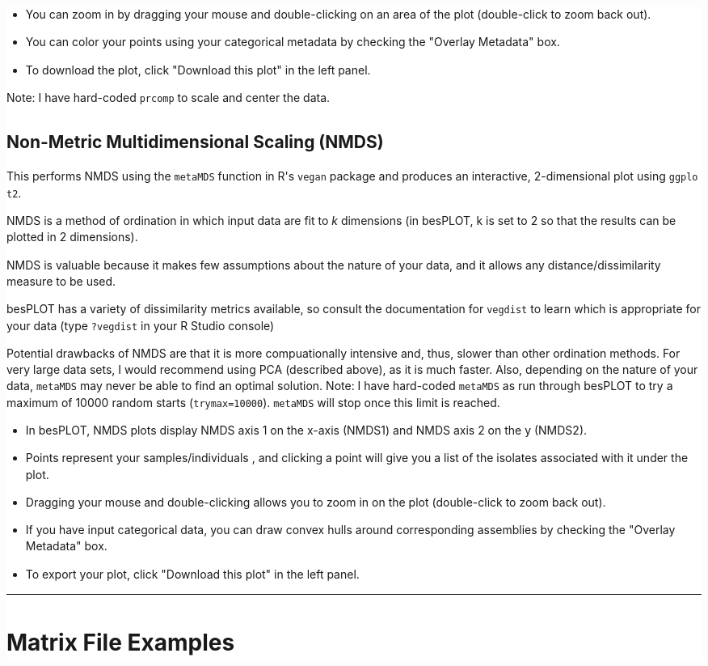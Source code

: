 * You can zoom in by dragging your mouse and double-clicking on an area of the plot (double-click to zoom back out). 

* You can color your points using your categorical metadata by checking the "Overlay Metadata" box.

* To download the plot, click "Download this plot" in the left panel.

Note: I have hard-coded `prcomp` to scale and center the data.

## Non-Metric Multidimensional Scaling (NMDS)

This performs NMDS using the ```metaMDS``` function in R's ```vegan``` package and produces an interactive, 2-dimensional plot 
using ```ggplot2```.

NMDS is a method of ordination in which input data are fit to *k* dimensions (in besPLOT, k is set to 2 so that the results
can be plotted in 2 dimensions). 

NMDS is valuable because it makes few assumptions about the nature of your data, and it allows any distance/dissimilarity measure to be used. 

besPLOT has a variety of dissimilarity metrics available, so consult the documentation for ```vegdist```
to learn which is appropriate for your data (type ```?vegdist``` in your R Studio console)

Potential drawbacks of NMDS are that it is more compuationally intensive and, thus, slower than other ordination methods. 
For very large data sets, I would recommend using PCA (described above), as it is much faster. 
Also, depending on the nature of your data, `metaMDS` may never be able to find an optimal solution. 
Note: I have hard-coded `metaMDS` as run through besPLOT to try a maximum of 10000 random starts (`trymax=10000`). 
`metaMDS` will stop once this limit is reached.

* In besPLOT, NMDS plots display NMDS axis 1 on the x-axis (NMDS1) and NMDS axis 2 on the y (NMDS2). 

* Points represent your samples/individuals , and clicking a point will give you a list of the isolates associated with it 
under the plot. 

* Dragging your mouse and double-clicking allows you to zoom in on the plot (double-click to zoom back out). 

* If you have input categorical data, you can draw convex hulls around corresponding assemblies by checking the 
"Overlay Metadata" box. 

* To export your plot, click "Download this plot" in the left panel.


------------------------------------------------------------------------

# Matrix File Examples
